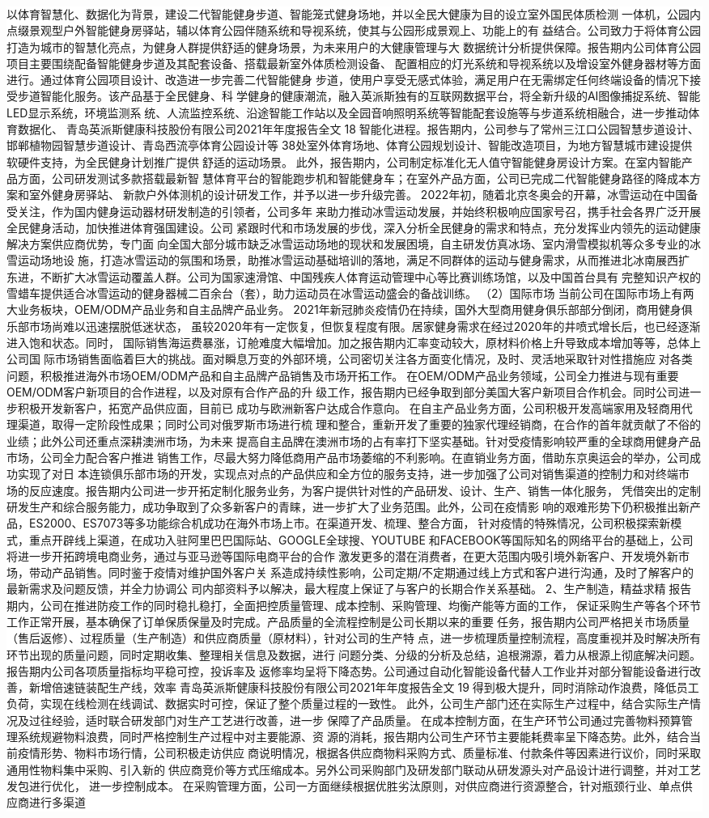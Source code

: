 以体育智慧化、数据化为背景，建设二代智能健身步道、智能笼式健身场地，并以全民大健康为目的设立室外国民体质检测
一体机，公园内点缀景观型户外智能健身房驿站，辅以体育公园伴随系统和导视系统，使其与公园形成景观上、功能上的有
益结合。公司致力于将体育公园打造为城市的智慧化亮点，为健身人群提供舒适的健身场景，为未来用户的大健康管理与大
数据统计分析提供保障。报告期内公司体育公园项目主要围绕配备智能健身步道及其配套设备、搭载最新室外体质检测设备、
配置相应的灯光系统和导视系统以及增设室外健身器材等方面进行。通过体育公园项目设计、改造进一步完善二代智能健身
步道，使用户享受无感式体验，满足用户在无需绑定任何终端设备的情况下接受步道智能化服务。该产品基于全民健身、科
学健身的健康潮流，融入英派斯独有的互联网数据平台，将全新升级的AI图像捕捉系统、智能LED显示系统，环境监测系
统、人流监控系统、沿途智能工作站以及全园音响照明系统等智能配套设施等与步道系统相融合，进一步推动体育数据化、
青岛英派斯健康科技股份有限公司2021年年度报告全文
18
智能化进程。报告期内，公司参与了常州三江口公园智慧步道设计、邯郸植物园智慧步道设计、青岛西流亭体育公园设计等
38处室外体育场地、体育公园规划设计、智能改造项目，为地方智慧城市建设提供软硬件支持，为全民健身计划推广提供
舒适的运动场景。
此外，报告期内，公司制定标准化无人值守智能健身房设计方案。在室内智能产品方面，公司研发测试多款搭载最新智
慧体育平台的智能跑步机和智能健身车；在室外产品方面，公司已完成二代智能健身路径的降成本方案和室外健身房驿站、
新款户外体测机的设计研发工作，并予以进一步升级完善。
2022年初，随着北京冬奥会的开幕，冰雪运动在中国备受关注，作为国内健身运动器材研发制造的引领者，公司多年
来助力推动冰雪运动发展，并始终积极响应国家号召，携手社会各界广泛开展全民健身活动，加快推进体育强国建设。公司
紧跟时代和市场发展的步伐，深入分析全民健身的需求和特点，充分发挥业内领先的运动健康解决方案供应商优势，专门面
向全国大部分城市缺乏冰雪运动场地的现状和发展困境，自主研发仿真冰场、室内滑雪模拟机等众多专业的冰雪运动场地设
施，打造冰雪运动的氛围和场景，助推冰雪运动基础培训的落地，满足不同群体的运动与健身需求，从而推进北冰南展西扩
东进，不断扩大冰雪运动覆盖人群。公司为国家速滑馆、中国残疾人体育运动管理中心等比赛训练场馆，以及中国首台具有
完整知识产权的雪蜡车提供适合冰雪运动的健身器械二百余台（套），助力运动员在冰雪运动盛会的备战训练。
（2）国际市场
当前公司在国际市场上有两大业务板块，OEM/ODM产品业务和自主品牌产品业务。
2021年新冠肺炎疫情仍在持续，国外大型商用健身俱乐部部分倒闭，商用健身俱乐部市场尚难以迅速摆脱低迷状态，
虽较2020年有一定恢复，但恢复程度有限。居家健身需求在经过2020年的井喷式增长后，也已经逐渐进入饱和状态。同时，
国际销售海运费暴涨，订舱难度大幅增加。加之报告期内汇率变动较大，原材料价格上升导致成本增加等等，总体上公司国
际市场销售面临着巨大的挑战。面对瞬息万变的外部环境，公司密切关注各方面变化情况，及时、灵活地采取针对性措施应
对各类问题，积极推进海外市场OEM/ODM产品和自主品牌产品销售及市场开拓工作。
在OEM/ODM产品业务领域，公司全力推进与现有重要OEM/ODM客户新项目的合作进程，以及对原有合作产品的升
级工作，报告期内已经争取到部分美国大客户新项目合作机会。同时公司进一步积极开发新客户，拓宽产品供应面，目前已
成功与欧洲新客户达成合作意向。
在自主产品业务方面，公司积极开发高端家用及轻商用代理渠道，取得一定阶段性成果；同时公司对俄罗斯市场进行梳
理和整合，重新开发了重要的独家代理经销商，在合作的首年就贡献了不俗的业绩；此外公司还重点深耕澳洲市场，为未来
提高自主品牌在澳洲市场的占有率打下坚实基础。针对受疫情影响较严重的全球商用健身产品市场，公司全力配合客户推进
销售工作，尽最大努力降低商用产品市场萎缩的不利影响。在直销业务方面，借助东京奥运会的举办，公司成功实现了对日
本连锁俱乐部市场的开发，实现点对点的产品供应和全方位的服务支持，进一步加强了公司对销售渠道的控制力和对终端市
场的反应速度。报告期内公司进一步开拓定制化服务业务，为客户提供针对性的产品研发、设计、生产、销售一体化服务，
凭借突出的定制研发生产和综合服务能力，成功争取到了众多新客户的青睐，进一步扩大了业务范围。此外，公司在疫情影
响的艰难形势下仍积极推出新产品，ES2000、ES7073等多功能综合机成功在海外市场上市。在渠道开发、梳理、整合方面，
针对疫情的特殊情况，公司积极探索新模式，重点开辟线上渠道，在成功入驻阿里巴巴国际站、GOOGLE全球搜、YOUTUBE
和FACEBOOK等国际知名的网络平台的基础上，公司将进一步开拓跨境电商业务，通过与亚马逊等国际电商平台的合作
激发更多的潜在消费者，在更大范围内吸引境外新客户、开发境外新市场，带动产品销售。同时鉴于疫情对维护国外客户关
系造成持续性影响，公司定期/不定期通过线上方式和客户进行沟通，及时了解客户的最新需求及问题反馈，并全力协调公
司内部资料予以解决，最大程度上保证了与客户的长期合作关系基础。
2、生产制造，精益求精
报告期内，公司在推进防疫工作的同时稳扎稳打，全面把控质量管理、成本控制、采购管理、均衡产能等方面的工作，
保证采购生产等各个环节工作正常开展，基本确保了订单保质保量及时完成。产品质量的全流程控制是公司长期以来的重要
任务，报告期内公司严格把关市场质量（售后返修）、过程质量（生产制造）和供应商质量（原材料），针对公司的生产特
点，进一步梳理质量控制流程，高度重视并及时解决所有环节出现的质量问题，同时定期收集、整理相关信息及数据，进行
问题分类、分级的分析及总结，追根溯源，着力从根源上彻底解决问题。报告期内公司各项质量指标均平稳可控，投诉率及
返修率均呈将下降态势。公司通过自动化智能设备代替人工作业并对部分智能设备进行改善，新增倍速链装配生产线，效率
青岛英派斯健康科技股份有限公司2021年年度报告全文
19
得到极大提升，同时消除动作浪费，降低员工负荷，实现在线检测在线调试、数据实时可控，保证了整个质量过程的一致性。
此外，公司生产部门还在实际生产过程中，结合实际生产情况及过往经验，适时联合研发部门对生产工艺进行改善，进一步
保障了产品质量。
在成本控制方面，在生产环节公司通过完善物料预算管理系统规避物料浪费，同时严格控制生产过程中对主要能源、资
源的消耗，报告期内公司生产环节主要能耗费率呈下降态势。此外，结合当前疫情形势、物料市场行情，公司积极走访供应
商说明情况，根据各供应商物料采购方式、质量标准、付款条件等因素进行议价，同时采取通用性物料集中采购、引入新的
供应商竞价等方式压缩成本。另外公司采购部门及研发部门联动从研发源头对产品设计进行调整，并对工艺发包进行优化，
进一步控制成本。
在采购管理方面，公司一方面继续根据优胜劣汰原则，对供应商进行资源整合，针对瓶颈行业、单点供应商进行多渠道